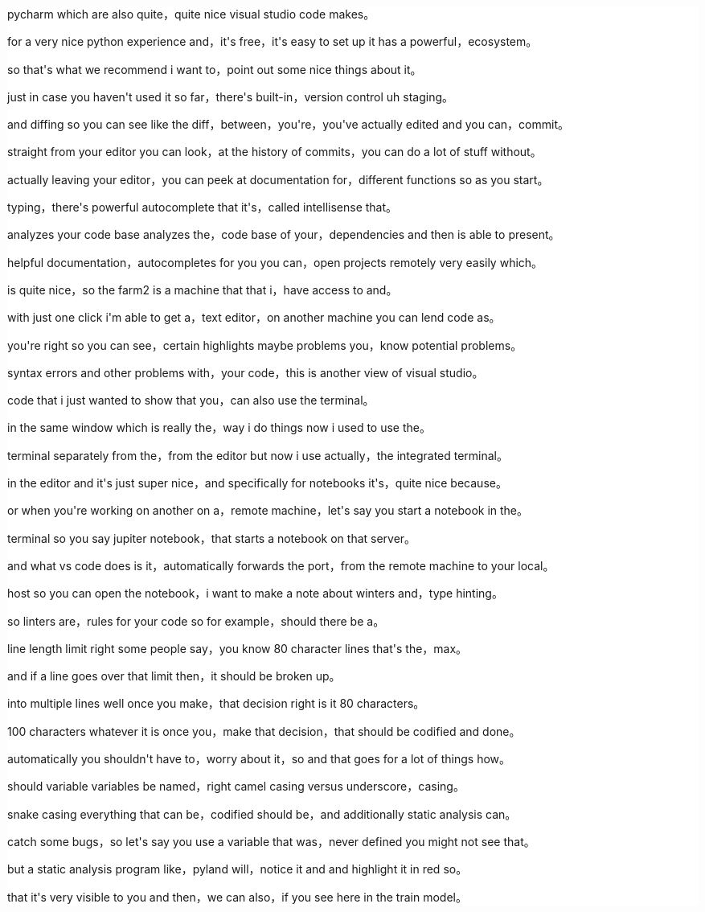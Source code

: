 
pycharm which are also quite，quite nice visual studio code makes。

for a very nice python experience and，it's free，it's easy to set up it has a powerful，ecosystem。

so that's what we recommend i want to，point out some nice things about it。

just in case you haven't used it so far，there's built-in，version control uh staging。

and diffing so you can see like the diff，between，you're，you've actually edited and you can，commit。

straight from your editor you can look，at the history of commits，you can do a lot of stuff without。

actually leaving your editor，you can peek at documentation for，different functions so as you start。

typing，there's powerful autocomplete that it's，called intellisense that。

analyzes your code base analyzes the，code base of your，dependencies and then is able to present。

helpful documentation，autocompletes for you you can，open projects remotely very easily which。

is quite nice，so the farm2 is a machine that that i，have access to and。

with just one click i'm able to get a，text editor，on another machine you can lend code as。

you're right so you can see，certain highlights maybe problems you，know potential problems。

syntax errors and other problems with，your code，this is another view of visual studio。

code that i just wanted to show that you，can also use the terminal。

in the same window which is really the，way i do things now i used to use the。

terminal separately from the，from the editor but now i use actually，the integrated terminal。

in the editor and it's just super nice，and specifically for notebooks it's，quite nice because。

or when you're working on another on a，remote machine，let's say you start a notebook in the。

terminal so you say jupiter notebook，that starts a notebook on that server。

and what vs code does is it，automatically forwards the port，from the remote machine to your local。

host so you can open the notebook，i want to make a note about winters and，type hinting。

so linters are，rules for your code so for example，should there be a。

line length limit right some people say，you know 80 character lines that's the，max。

and if a line goes over that limit then，it should be broken up。

into multiple lines well once you make，that decision right is it 80 characters。

100 characters whatever it is once you，make that decision，that should be codified and done。

automatically you shouldn't have to，worry about it，so and that goes for a lot of things how。

should variable variables be named，right camel casing versus underscore，casing。

snake casing everything that can be，codified should be，and additionally static analysis can。

catch some bugs，so let's say you use a variable that was，never defined you might not see that。

but a static analysis program like，pyland will，notice it and and highlight it in red so。

that it's very visible to you and then，we can also，if you see here in the train model。
